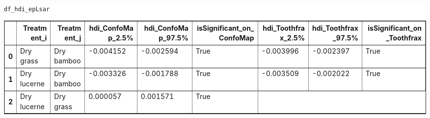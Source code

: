 


```python
df_hdi_epLsar
```




<div>
<style scoped>
    .dataframe tbody tr th:only-of-type {
        vertical-align: middle;
    }

    .dataframe tbody tr th {
        vertical-align: top;
    }

    .dataframe thead th {
        text-align: right;
    }
</style>
<table border="1" class="dataframe">
  <thead>
    <tr style="text-align: right;">
      <th></th>
      <th>Treatment_i</th>
      <th>Treatment_j</th>
      <th>hdi_ConfoMap_2.5%</th>
      <th>hdi_ConfoMap_97.5%</th>
      <th>isSignificant_on_ConfoMap</th>
      <th>hdi_Toothfrax_2.5%</th>
      <th>hdi_Toothfrax_97.5%</th>
      <th>isSignificant_on_Toothfrax</th>
    </tr>
  </thead>
  <tbody>
    <tr>
      <th>0</th>
      <td>Dry grass</td>
      <td>Dry bamboo</td>
      <td>-0.004152</td>
      <td>-0.002594</td>
      <td>True</td>
      <td>-0.003996</td>
      <td>-0.002397</td>
      <td>True</td>
    </tr>
    <tr>
      <th>1</th>
      <td>Dry lucerne</td>
      <td>Dry bamboo</td>
      <td>-0.003326</td>
      <td>-0.001788</td>
      <td>True</td>
      <td>-0.003509</td>
      <td>-0.002022</td>
      <td>True</td>
    </tr>
    <tr>
      <th>2</th>
      <td>Dry lucerne</td>
      <td>Dry grass</td>
      <td>0.000057</td>
      <td>0.001571</td>
      <td>True</td>